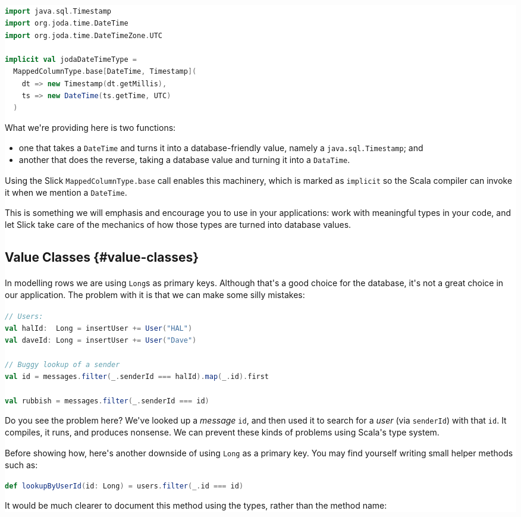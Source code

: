 ~~~ scala
import java.sql.Timestamp
import org.joda.time.DateTime
import org.joda.time.DateTimeZone.UTC

implicit val jodaDateTimeType =
  MappedColumnType.base[DateTime, Timestamp](
    dt => new Timestamp(dt.getMillis),
    ts => new DateTime(ts.getTime, UTC)
  )
~~~

What we're providing here is two functions:

- one that takes a `DateTime` and turns it into a database-friendly value, namely a `java.sql.Timestamp`; and
- another that does the reverse, taking a database value and turning it into a `DataTime`.

Using the Slick `MappedColumnType.base` call enables this machinery, which is marked as `implicit` so the Scala compiler can invoke it when we mention a `DateTime`.

This is something we will emphasis and encourage you to use in your applications: work with meaningful types in your code, and let Slick take care of the mechanics of how those types are turned into database values.


## Value Classes {#value-classes}

In modelling rows we are using `Long`s as primary keys.
Although that's a good choice for the database, it's not a great choice
in our application.
The problem with it is that we can make some silly mistakes:

~~~ scala
// Users:
val halId:  Long = insertUser += User("HAL")
val daveId: Long = insertUser += User("Dave")

// Buggy lookup of a sender
val id = messages.filter(_.senderId === halId).map(_.id).first

val rubbish = messages.filter(_.senderId === id)
~~~

Do you see the problem here? We've looked up a _message_ `id`,
and then used it to search for a _user_ (via `senderId`) with that `id`.
It compiles, it runs, and produces nonsense. We can prevent these kinds of problems using Scala's type system.

Before showing how, here's another downside of using `Long` as a primary key. You may find yourself writing small helper methods such as:

~~~ scala
def lookupByUserId(id: Long) = users.filter(_.id === id)
~~~

It would be much clearer to document this method using the types, rather than the method name:
